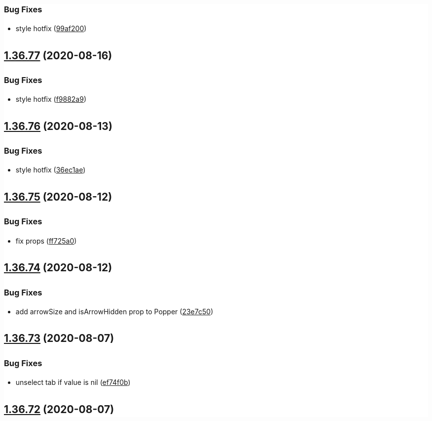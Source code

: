 ### Bug Fixes

- style hotfix ([99af200](https://github.com/zicodeng/ztopia-ui/commit/99af200cc1b86c81023d2d8b4fbee6628d4ab25b))

## [1.36.77](https://github.com/zicodeng/ztopia-ui/compare/v1.36.76...v1.36.77) (2020-08-16)

### Bug Fixes

- style hotfix ([f9882a9](https://github.com/zicodeng/ztopia-ui/commit/f9882a965710f45f28afe5548f20b65e46ac214e))

## [1.36.76](https://github.com/zicodeng/ztopia-ui/compare/v1.36.75...v1.36.76) (2020-08-13)

### Bug Fixes

- style hotfix ([36ec1ae](https://github.com/zicodeng/ztopia-ui/commit/36ec1ae5a47e2bde97fb299fb40a833791361d3d))

## [1.36.75](https://github.com/zicodeng/ztopia-ui/compare/v1.36.74...v1.36.75) (2020-08-12)

### Bug Fixes

- fix props ([ff725a0](https://github.com/zicodeng/ztopia-ui/commit/ff725a09b05c544bef9003f07cc0e282b6f07e0e))

## [1.36.74](https://github.com/zicodeng/ztopia-ui/compare/v1.36.73...v1.36.74) (2020-08-12)

### Bug Fixes

- add arrowSize and isArrowHidden prop to Popper ([23e7c50](https://github.com/zicodeng/ztopia-ui/commit/23e7c508d1390f1a30f68dd60adb90392828e84b))

## [1.36.73](https://github.com/zicodeng/ztopia-ui/compare/v1.36.72...v1.36.73) (2020-08-07)

### Bug Fixes

- unselect tab if value is nil ([ef74f0b](https://github.com/zicodeng/ztopia-ui/commit/ef74f0bf8db16a81d65f9784d2db744dd1897d0a))

## [1.36.72](https://github.com/zicodeng/ztopia-ui/compare/v1.36.71...v1.36.72) (2020-08-07)
